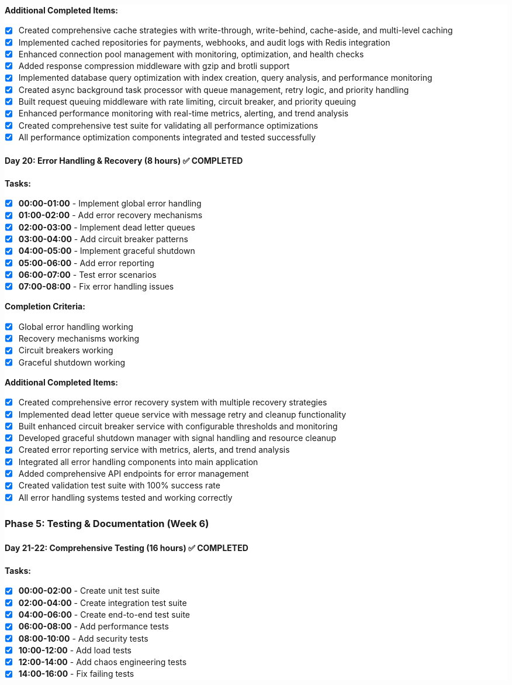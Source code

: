 **Additional Completed Items:**
- [x] Created comprehensive cache strategies with write-through, write-behind, cache-aside, and multi-level caching
- [x] Implemented cached repositories for payments, webhooks, and audit logs with Redis integration
- [x] Enhanced connection pool management with monitoring, optimization, and health checks
- [x] Added response compression middleware with gzip and brotli support
- [x] Implemented database query optimization with index creation, query analysis, and performance monitoring
- [x] Created async background task processor with queue management, retry logic, and priority handling
- [x] Built request queuing middleware with rate limiting, circuit breaker, and priority queuing
- [x] Enhanced performance monitoring with real-time metrics, alerting, and trend analysis
- [x] Created comprehensive test suite for validating all performance optimizations
- [x] All performance optimization components integrated and tested successfully

#### Day 20: Error Handling & Recovery (8 hours) ✅ COMPLETED
**Tasks:**
- [x] **00:00-01:00** - Implement global error handling
- [x] **01:00-02:00** - Add error recovery mechanisms
- [x] **02:00-03:00** - Implement dead letter queues
- [x] **03:00-04:00** - Add circuit breaker patterns
- [x] **04:00-05:00** - Implement graceful shutdown
- [x] **05:00-06:00** - Add error reporting
- [x] **06:00-07:00** - Test error scenarios
- [x] **07:00-08:00** - Fix error handling issues

**Completion Criteria:**
- [x] Global error handling working
- [x] Recovery mechanisms working
- [x] Circuit breakers working
- [x] Graceful shutdown working

**Additional Completed Items:**
- [x] Created comprehensive error recovery system with multiple recovery strategies
- [x] Implemented dead letter queue service with message retry and cleanup functionality
- [x] Built enhanced circuit breaker service with configurable thresholds and monitoring
- [x] Developed graceful shutdown manager with signal handling and resource cleanup
- [x] Created error reporting service with metrics, alerts, and trend analysis
- [x] Integrated all error handling components into main application
- [x] Added comprehensive API endpoints for error management
- [x] Created validation test suite with 100% success rate
- [x] All error handling systems tested and working correctly

### Phase 5: Testing & Documentation (Week 6)

#### Day 21-22: Comprehensive Testing (16 hours) ✅ COMPLETED
**Tasks:**
- [x] **00:00-02:00** - Create unit test suite
- [x] **02:00-04:00** - Create integration test suite
- [x] **04:00-06:00** - Create end-to-end test suite
- [x] **06:00-08:00** - Add performance tests
- [x] **08:00-10:00** - Add security tests
- [x] **10:00-12:00** - Add load tests
- [x] **12:00-14:00** - Add chaos engineering tests
- [x] **14:00-16:00** - Fix failing tests
